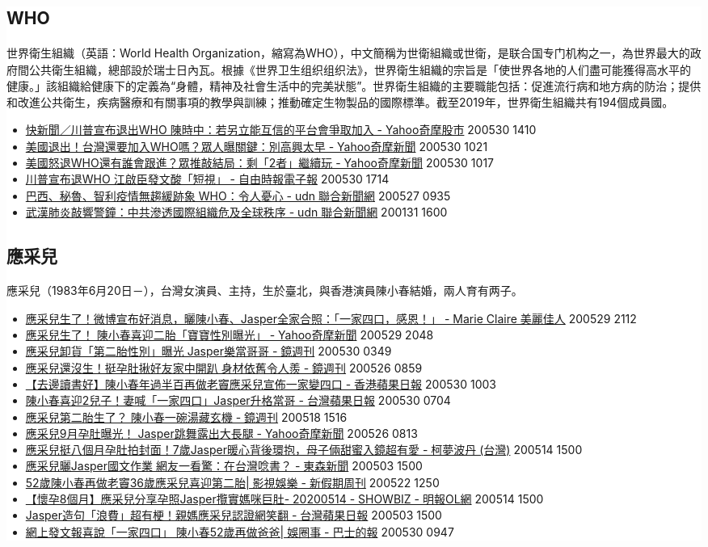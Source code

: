 ## WHO

世界衛生組織（英語：World Health Organization，縮寫為WHO），中文簡稱为世衛組織或世衛，是联合国专门机构之一，為世界最大的政府間公共衛生組織，總部設於瑞士日內瓦。根據《世界卫生组织组织法》，世界衛生組織的宗旨是「使世界各地的人们盡可能獲得高水平的健康。」該組織給健康下的定義為“身體，精神及社會生活中的完美狀態”。世界衛生組織的主要職能包括：促進流行病和地方病的防治；提供和改進公共衛生，疾病醫療和有關事項的教學與訓練；推動確定生物製品的國際標準。截至2019年，世界衛生組織共有194個成員國。
- [快新聞／川普宣布退出WHO 陳時中：若另立能互信的平台會爭取加入 - Yahoo奇摩股市](https://tw.stock.yahoo.com/video/%E5%BF%AB%E6%96%B0%E8%81%9E-%E5%B7%9D%E6%99%AE%E5%AE%A3%E5%B8%83%E9%80%80%E5%87%BAwho-%E9%99%B3%E6%99%82%E4%B8%AD-%E8%8B%A5%E5%8F%A6%E7%AB%8B%E8%83%BD%E4%BA%92%E4%BF%A1%E7%9A%84%E5%B9%B3%E5%8F%B0%E6%9C%83%E7%88%AD%E5%8F%96%E5%8A%A0%E5%85%A5-054950186.html "快新聞／川普宣布退出WHO 陳時中：若另立能互信的平台會爭取加入 - Yahoo奇摩股市") 200530 1410
- [美國退出！台灣還要加入WHO嗎？眾人曝關鍵：別高興太早 - Yahoo奇摩新聞](https://tw.news.yahoo.com/%E7%BE%8E%E5%9C%8B%E9%80%80%E5%87%BA-%E5%8F%B0%E7%81%A3%E9%82%84%E8%A6%81%E5%8A%A0%E5%85%A5who%E5%97%8E-%E7%9C%BE%E4%BA%BA%E6%9B%9D%E9%97%9C%E9%8D%B5-%E5%88%A5%E9%AB%98%E8%88%88%E5%A4%AA%E6%97%A9-022105577.html "美國退出！台灣還要加入WHO嗎？眾人曝關鍵：別高興太早 - Yahoo奇摩新聞") 200530 1021
- [美國怒退WHO還有誰會跟進？眾推敲結局：剩「2者」繼續玩 - Yahoo奇摩新聞](https://tw.news.yahoo.com/%E7%BE%8E%E5%9C%8B%E6%80%92%E9%80%80who%E9%82%84%E6%9C%89%E8%AA%B0%E6%9C%83%E8%B7%9F%E9%80%B2-%E7%9C%BE%E6%8E%A8%E6%95%B2%E7%B5%90%E5%B1%80-%E5%89%A9-2%E8%80%85-%E7%B9%BC%E7%BA%8C%E7%8E%A9-021758065.html "美國怒退WHO還有誰會跟進？眾推敲結局：剩「2者」繼續玩 - Yahoo奇摩新聞") 200530 1017
- [川普宣布退WHO 江啟臣發文酸「短視」 - 自由時報電子報](https://news.ltn.com.tw/news/politics/breakingnews/3182197 "川普宣布退WHO 江啟臣發文酸「短視」 - 自由時報電子報") 200530 1714
- [巴西、秘魯、智利疫情無趨緩跡象 WHO：令人憂心 - udn 聯合新聞網](https://udn.com/news/story/120944/4593047 "巴西、秘魯、智利疫情無趨緩跡象 WHO：令人憂心 - udn 聯合新聞網") 200527 0935
- [武漢肺炎敲響警鐘：中共滲透國際組織危及全球秩序 - udn 聯合新聞網](https://opinion.udn.com/opinion/story/120611/4314324 "武漢肺炎敲響警鐘：中共滲透國際組織危及全球秩序 - udn 聯合新聞網") 200131 1600

## 應采兒

應采兒（1983年6月20日－），台灣女演員、主持，生於臺北，與香港演員陳小春結婚，兩人育有两子。
- [應采兒生了！微博宣布好消息，曬陳小春、Jasper全家合照：「一家四口，感恩！」 - Marie Claire 美麗佳人](https://www.marieclaire.com.tw/entertainment/news/50224 "應采兒生了！微博宣布好消息，曬陳小春、Jasper全家合照：「一家四口，感恩！」 - Marie Claire 美麗佳人") 200529 2112
- [應采兒生了！ 陳小春喜迎二胎「寶寶性別曝光」 - Yahoo奇摩新聞](https://tw.news.yahoo.com/%E6%87%89%E9%87%87%E5%85%92%E7%94%9F%E4%BA%86%E9%99%B3%E5%B0%8F%E6%98%A5%E5%96%9C%E8%BF%8E%E4%BA%8C%E5%AF%B6%E5%AF%B6%E5%AF%B6%E6%80%A7%E5%88%A5%E6%9B%9D%E5%85%89-124846315.html "應采兒生了！ 陳小春喜迎二胎「寶寶性別曝光」 - Yahoo奇摩新聞") 200529 2048
- [應采兒卸貨「第二胎性別」曝光 Jasper樂當哥哥 - 鏡週刊](http://www.mirrormedia.mg/story/20200529ent033/ "應采兒卸貨「第二胎性別」曝光 Jasper樂當哥哥 - 鏡週刊") 200530 0349
- [應采兒還沒生！挺孕肚揪好友家中開趴 身材依舊令人羨 - 鏡週刊](https://www.mirrormedia.mg/story/20200525ent028/ "應采兒還沒生！挺孕肚揪好友家中開趴 身材依舊令人羨 - 鏡週刊") 200526 0859
- [【去邊讀書好】陳小春年過半百再做老竇應采兒宣佈一家變四口 - 香港蘋果日報](https://hk.appledaily.com/entertainment/20200530/SQFJYB7YAEMGCS2L6T4SSQ6NXM/ "【去邊讀書好】陳小春年過半百再做老竇應采兒宣佈一家變四口 - 香港蘋果日報") 200530 1003
- [陳小春喜迎2兒子！妻喊「一家四口」Jasper升格當哥 - 台灣蘋果日報](https://tw.appledaily.com/entertainment/20200529/D4F55XGRTJNN7HKEDQIJ7RTLUU/ "陳小春喜迎2兒子！妻喊「一家四口」Jasper升格當哥 - 台灣蘋果日報") 200530 0704
- [應采兒第二胎生了？ 陳小春一碗湯藏玄機 - 鏡週刊](https://www.mirrormedia.mg/story/20200518ent013/ "應采兒第二胎生了？ 陳小春一碗湯藏玄機 - 鏡週刊") 200518 1516
- [應采兒9月孕肚曝光！ Jasper跳舞露出大長腿 - Yahoo奇摩新聞](https://tw.news.yahoo.com/%E6%87%89%E9%87%87%E5%85%929%E6%9C%88%E5%AD%95%E8%82%9A%E6%9B%9D%E5%85%89-jasper%E8%B7%B3%E8%88%9E%E9%9C%B2%E5%87%BA%E5%A4%A7%E9%95%B7%E8%85%BF-001421971.html "應采兒9月孕肚曝光！ Jasper跳舞露出大長腿 - Yahoo奇摩新聞") 200526 0813
- [應采兒挺八個月孕肚拍封面！7歲Jasper暖心背後環抱，母子倆甜蜜入鏡超有愛 - 柯夢波丹 (台灣)](https://www.cosmopolitan.com/tw/entertainment/celebrity-gossip/g32471584/cherrie-ying-son-jasper-chan-cover/ "應采兒挺八個月孕肚拍封面！7歲Jasper暖心背後環抱，母子倆甜蜜入鏡超有愛 - 柯夢波丹 (台灣)") 200514 1500
- [應采兒曬Jasper國文作業 網友一看驚：在台灣唸書？ - 東森新聞](https://news.ebc.net.tw/news/entertainment/208573 "應采兒曬Jasper國文作業 網友一看驚：在台灣唸書？ - 東森新聞") 200503 1500
- [52歲陳小春再做老竇36歲應采兒喜迎第二胎| 影視娛樂 - 新假期周刊](https://www.weekendhk.com/1038450/weekspecial/entertainment/52%E6%AD%B2%E7%9A%84%E9%99%B3%E5%B0%8F%E6%98%A5%E5%86%8D%E5%81%9A%E8%80%81%E7%AB%87-%E6%87%89%E9%87%87%E5%85%92-plt/ "52歲陳小春再做老竇36歲應采兒喜迎第二胎| 影視娛樂 - 新假期周刊") 200522 1250
- [【懷孕8個月】應采兒分享孕照Jasper攬實媽咪巨肚- 20200514 - SHOWBIZ - 明報OL網](https://ol.mingpao.com/ldy/showbiz/latest/20200514/1589439431417/%E3%80%90%E6%87%B7%E5%AD%958%E5%80%8B%E6%9C%88%E3%80%91%E6%87%89%E9%87%87%E5%85%92%E5%88%86%E4%BA%AB%E5%AD%95%E7%85%A7-jasper%E6%94%AC%E5%AF%A6%E5%AA%BD%E5%92%AA%E5%B7%A8%E8%82%9A "【懷孕8個月】應采兒分享孕照Jasper攬實媽咪巨肚- 20200514 - SHOWBIZ - 明報OL網") 200514 1500
- [Jasper造句「浪費」超有梗！親媽應采兒認證網笑翻 - 台灣蘋果日報](https://tw.appledaily.com/entertainment/20200503/WDGAHX5IDU7W5HBHEOD23MYKKU/ "Jasper造句「浪費」超有梗！親媽應采兒認證網笑翻 - 台灣蘋果日報") 200503 1500
- [網上發文報喜說「一家四口」 陳小春52歲再做爸爸| 娛圈事 - 巴士的報](https://www.bastillepost.com/hongkong/article/6528949-%E3%80%90%E5%89%96%E8%85%B9%E7%94%A2%E5%AD%90%E3%80%91%E7%B6%B2%E4%B8%8A%E7%99%BC%E6%96%87%E5%A0%B1%E5%96%9C%E3%80%8C%E4%B8%80%E5%AE%B6%E5%9B%9B%E5%8F%A3%E3%80%8D-52%E6%AD%B2%E9%99%B3%E5%B0%8F?current_cat=4 "網上發文報喜說「一家四口」 陳小春52歲再做爸爸| 娛圈事 - 巴士的報") 200530 0947